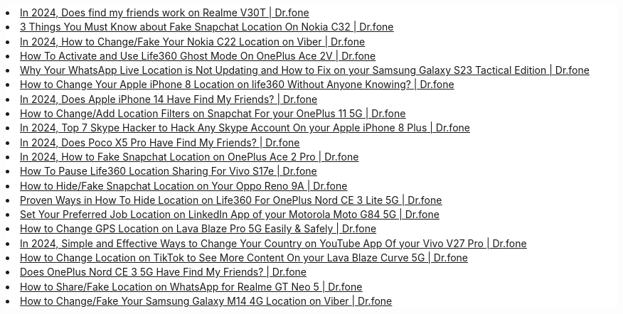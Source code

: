 <li><a href="https://location-social.techidaily.com/in-2024-does-find-my-friends-work-on-realme-v30t-drfone-by-drfone-virtual-android/"><u>In 2024, Does find my friends work on Realme V30T | Dr.fone</u></a></li>
<li><a href="https://location-social.techidaily.com/3-things-you-must-know-about-fake-snapchat-location-on-nokia-c32-drfone-by-drfone-virtual-android/"><u>3 Things You Must Know about Fake Snapchat Location On Nokia C32 | Dr.fone</u></a></li>
<li><a href="https://location-social.techidaily.com/in-2024-how-to-changefake-your-nokia-c22-location-on-viber-drfone-by-drfone-virtual-android/"><u>In 2024, How to Change/Fake Your Nokia C22 Location on Viber | Dr.fone</u></a></li>
<li><a href="https://location-social.techidaily.com/how-to-activate-and-use-life360-ghost-mode-on-oneplus-ace-2v-drfone-by-drfone-virtual-android/"><u>How To Activate and Use Life360 Ghost Mode On OnePlus Ace 2V | Dr.fone</u></a></li>
<li><a href="https://location-social.techidaily.com/why-your-whatsapp-live-location-is-not-updating-and-how-to-fix-on-your-samsung-galaxy-s23-tactical-edition-drfone-by-drfone-virtual-android/"><u>Why Your WhatsApp Live Location is Not Updating and How to Fix on your Samsung Galaxy S23 Tactical Edition | Dr.fone</u></a></li>
<li><a href="https://location-social.techidaily.com/how-to-change-your-apple-iphone-8-location-on-life360-without-anyone-knowing-drfone-by-drfone-virtual-ios/"><u>How to Change Your Apple iPhone 8 Location on life360 Without Anyone Knowing? | Dr.fone</u></a></li>
<li><a href="https://location-social.techidaily.com/in-2024-does-apple-iphone-14-have-find-my-friends-drfone-by-drfone-virtual-ios/"><u>In 2024, Does Apple iPhone 14 Have Find My Friends? | Dr.fone</u></a></li>
<li><a href="https://location-social.techidaily.com/how-to-changeadd-location-filters-on-snapchat-for-your-oneplus-11-5g-drfone-by-drfone-virtual-android/"><u>How to Change/Add Location Filters on Snapchat For your OnePlus 11 5G | Dr.fone</u></a></li>
<li><a href="https://location-social.techidaily.com/in-2024-top-7-skype-hacker-to-hack-any-skype-account-on-your-apple-iphone-8-plus-drfone-by-drfone-virtual-ios/"><u>In 2024, Top 7 Skype Hacker to Hack Any Skype Account On your Apple iPhone 8 Plus | Dr.fone</u></a></li>
<li><a href="https://location-social.techidaily.com/in-2024-does-poco-x5-pro-have-find-my-friends-drfone-by-drfone-virtual-android/"><u>In 2024, Does Poco X5 Pro Have Find My Friends? | Dr.fone</u></a></li>
<li><a href="https://location-social.techidaily.com/in-2024-how-to-fake-snapchat-location-on-oneplus-ace-2-pro-drfone-by-drfone-virtual-android/"><u>In 2024, How to Fake Snapchat Location on OnePlus Ace 2 Pro | Dr.fone</u></a></li>
<li><a href="https://location-social.techidaily.com/how-to-pause-life360-location-sharing-for-vivo-s17e-drfone-by-drfone-virtual-android/"><u>How To Pause Life360 Location Sharing For Vivo S17e | Dr.fone</u></a></li>
<li><a href="https://location-social.techidaily.com/how-to-hidefake-snapchat-location-on-your-oppo-reno-9a-drfone-by-drfone-virtual-android/"><u>How to Hide/Fake Snapchat Location on Your Oppo Reno 9A | Dr.fone</u></a></li>
<li><a href="https://location-social.techidaily.com/proven-ways-in-how-to-hide-location-on-life360-for-oneplus-nord-ce-3-lite-5g-drfone-by-drfone-virtual-android/"><u>Proven Ways in How To Hide Location on Life360 For OnePlus Nord CE 3 Lite 5G | Dr.fone</u></a></li>
<li><a href="https://location-social.techidaily.com/set-your-preferred-job-location-on-linkedin-app-of-your-motorola-moto-g84-5g-drfone-by-drfone-virtual-android/"><u>Set Your Preferred Job Location on LinkedIn App of your Motorola Moto G84 5G | Dr.fone</u></a></li>
<li><a href="https://location-social.techidaily.com/how-to-change-gps-location-on-lava-blaze-pro-5g-easily-and-safely-drfone-by-drfone-virtual-android/"><u>How to Change GPS Location on Lava Blaze Pro 5G Easily & Safely | Dr.fone</u></a></li>
<li><a href="https://location-social.techidaily.com/in-2024-simple-and-effective-ways-to-change-your-country-on-youtube-app-of-your-vivo-v27-pro-drfone-by-drfone-virtual-android/"><u>In 2024, Simple and Effective Ways to Change Your Country on YouTube App Of your Vivo V27 Pro | Dr.fone</u></a></li>
<li><a href="https://location-social.techidaily.com/how-to-change-location-on-tiktok-to-see-more-content-on-your-lava-blaze-curve-5g-drfone-by-drfone-virtual-android/"><u>How to Change Location on TikTok to See More Content On your Lava Blaze Curve 5G | Dr.fone</u></a></li>
<li><a href="https://location-social.techidaily.com/does-oneplus-nord-ce-3-5g-have-find-my-friends-drfone-by-drfone-virtual-android/"><u>Does OnePlus Nord CE 3 5G Have Find My Friends? | Dr.fone</u></a></li>
<li><a href="https://location-social.techidaily.com/how-to-sharefake-location-on-whatsapp-for-realme-gt-neo-5-drfone-by-drfone-virtual-android/"><u>How to Share/Fake Location on WhatsApp for Realme GT Neo 5 | Dr.fone</u></a></li>
<li><a href="https://location-social.techidaily.com/how-to-changefake-your-samsung-galaxy-m14-4g-location-on-viber-drfone-by-drfone-virtual-android/"><u>How to Change/Fake Your Samsung Galaxy M14 4G Location on Viber | Dr.fone</u></a></li>